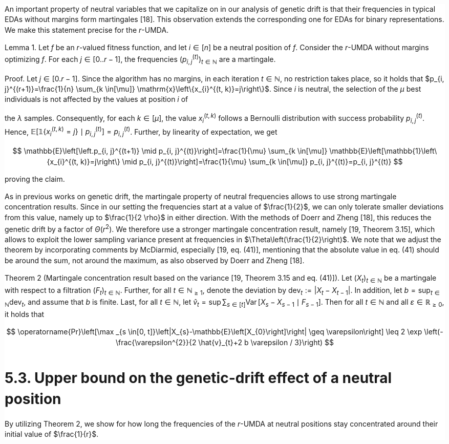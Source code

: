 An important property of neutral variables that we capitalize on in our analysis of genetic drift is that their frequencies in typical EDAs without margins form martingales [18]. This observation extends the corresponding one for EDAs for binary representations. We make this statement precise for the $r$-UMDA.

Lemma 1. Let $f$ be an $r$-valued fitness function, and let $i \in[n]$ be a neutral position of $f$. Consider the $r$-UMDA without margins optimizing $f$. For each $j \in[0 . . r-1]$, the frequencies $\left(p_{i, j}^{(t)}\right)_{t \in \mathbb{N}}$ are a martingale.

Proof. Let $j \in[0 . r-1]$. Since the algorithm has no margins, in each iteration $t \in \mathbb{N}$, no restriction takes place, so it holds that $p_{i, j}^{(r+1)}=\frac{1}{n} \sum_{k \in[\mu]} \mathrm{x}\left\{x_{i}^{(t, k)}=j\right\}$. Since $i$ is neutral, the selection of the $\mu$ best individuals is not affected by the values at position $i$ of

the $\lambda$ samples. Consequently, for each $k \in[\mu]$, the value $x_{i}^{(t, k)}$ follows a Bernoulli distribution with success probability $p_{i, j}^{(t)}$. Hence, $\mathbb{E}\left[\mathbb{1}\left\{x_{i}^{(t, k)}=j\right\} \mid p_{i, j}^{(t)}\right]=p_{i, j}^{(t)}$. Further, by linearity of expectation, we get

$$
\mathbb{E}\left[\left.p_{i, j}^{(t+1)} \mid p_{i, j}^{(t)}\right]=\frac{1}{\mu} \sum_{k \in[\mu]} \mathbb{E}\left[\mathbb{1}\left\{x_{i}^{(t, k)}=j\right\} \mid p_{i, j}^{(t)}\right]=\frac{1}{\mu} \sum_{k \in[\mu]} p_{i, j}^{(t)}=p_{i, j}^{(t)}
$$

proving the claim.

As in previous works on genetic drift, the martingale property of neutral frequencies allows to use strong martingale concentration results. Since in our setting the frequencies start at a value of $\frac{1}{2}$, we can only tolerate smaller deviations from this value, namely up to $\frac{1}{2 \rho}$ in either direction. With the methods of Doerr and Zheng [18], this reduces the genetic drift by a factor of $\Theta\left(r^{2}\right)$. We therefore use a stronger martingale concentration result, namely [19, Theorem 3.15], which allows to exploit the lower sampling variance present at frequencies in $\Theta\left(\frac{1}{2}\right)$. We note that we adjust the theorem by incorporating comments by McDiarmid, especially [19, eq. (41)], mentioning that the absolute value in eq. (41) should be around the sum, not around the maximum, as also observed by Doerr and Zheng [18].

Theorem 2 (Martingale concentration result based on the variance [19, Theorem 3.15 and eq. (41)]). Let $\left(X_{t}\right)_{t \in \mathbb{N}}$ be a martingale with respect to a filtration $\left(F_{t}\right)_{t \in \mathbb{N}}$. Further, for all $t \in \mathbb{N}_{\geq 1}$, denote the deviation by $\operatorname{dev}_{t}:=\left|X_{t}-X_{t-1}\right|$. In addition, let $b=\sup _{t \in \mathbb{N}} \operatorname{dev}_{t}$, and assume that $b$ is finite. Last, for all $t \in \mathbb{N}$, let $\hat{v}_{t}=\sup \sum_{s \in[t]} \operatorname{Var}\left[X_{s}-X_{s-1} \mid F_{s-1}\right]$. Then for all $t \in \mathbb{N}$ and all $\varepsilon \in \mathbb{R}_{\geq 0}$, it holds that

$$
\operatorname{Pr}\left[\max _{s \in[0, t]}\left|X_{s}-\mathbb{E}\left[X_{0}\right]\right| \geq \varepsilon\right] \leq 2 \exp \left(-\frac{\varepsilon^{2}}{2 \hat{v}_{t}+2 b \varepsilon / 3}\right)
$$

# 5.3. Upper bound on the genetic-drift effect of a neutral position 

By utilizing Theorem 2, we show for how long the frequencies of the $r$-UMDA at neutral positions stay concentrated around their initial value of $\frac{1}{r}$.


[^0]:    ${ }^{\text {a }}$ This article belongs to Section C: Theory of natural computing, Edited by Lila Kari.